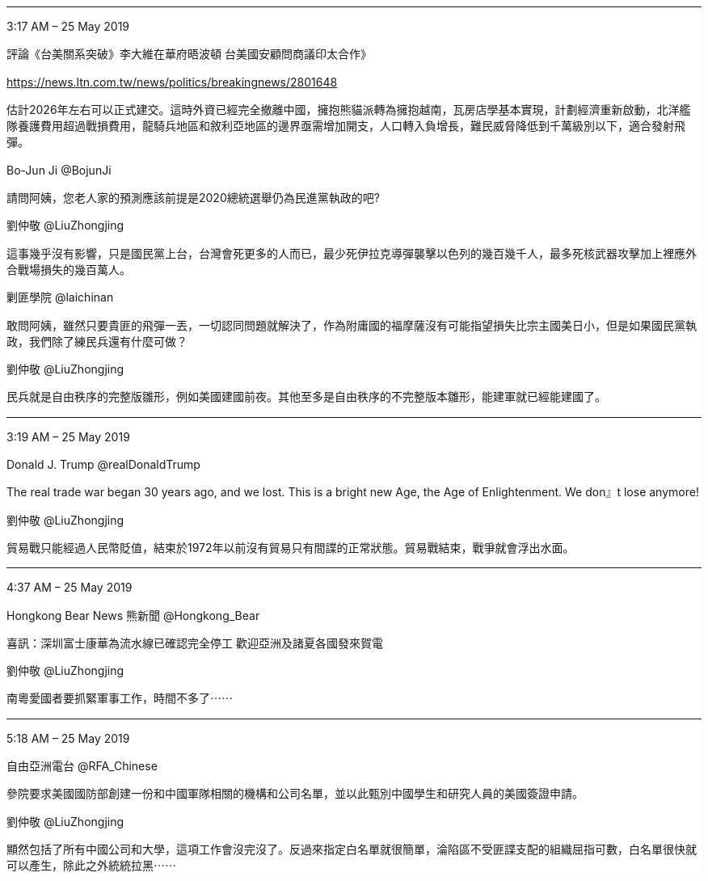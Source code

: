 ----

3:17 AM – 25 May 2019

評論《台美關系突破》李大維在華府晤波頓 台美國安顧問商議印太合作》

https://news.ltn.com.tw/news/politics/breakingnews/2801648

估計2026年左右可以正式建交。這時外資已經完全撤離中國，擁抱熊貓派轉為擁抱越南，瓦房店學基本實現，計劃經濟重新啟動，北洋艦隊養護費用超過戰損費用，龍騎兵地區和敘利亞地區的邊界亟需增加開支，人口轉入負增長，難民威脅降低到千萬級別以下，適合發射飛彈。

Bo-Jun Ji @BojunJi

請問阿姨，您老人家的預測應該前提是2020總統選舉仍為民進黨執政的吧?

劉仲敬 @LiuZhongjing

這事幾乎沒有影響，只是國民黨上台，台灣會死更多的人而已，最少死伊拉克導彈襲擊以色列的幾百幾千人，最多死核武器攻擊加上裡應外合戰場損失的幾百萬人。

剿匪學院 @laichinan

敢問阿姨，雖然只要貴匪的飛彈一丟，一切認同問題就解決了，作為附庸國的福摩薩沒有可能指望損失比宗主國美日小，但是如果國民黨執政，我們除了練民兵還有什麼可做？

劉仲敬 @LiuZhongjing

民兵就是自由秩序的完整版雛形，例如美國建國前夜。其他至多是自由秩序的不完整版本雛形，能建軍就已經能建國了。

----

3:19 AM – 25 May 2019

Donald J. Trump @realDonaldTrump

The real trade war began 30 years ago, and we lost. This is a bright new Age, the Age of Enlightenment. We don』t lose anymore!

劉仲敬 @LiuZhongjing

貿易戰只能經過人民幣貶值，結束於1972年以前沒有貿易只有間諜的正常狀態。貿易戰結束，戰爭就會浮出水面。

----

4:37 AM – 25 May 2019

Hongkong Bear News 熊新聞 @Hongkong_Bear

喜訊：深圳富士康華為流水線已確認完全停工 歡迎亞洲及諸夏各國發來賀電

劉仲敬 @LiuZhongjing

南粵愛國者要抓緊軍事工作，時間不多了⋯⋯

----

5:18 AM – 25 May 2019

自由亞洲電台 @RFA_Chinese

參院要求美國國防部創建一份和中國軍隊相關的機構和公司名單，並以此甄別中國學生和研究人員的美國簽證申請。

劉仲敬 @LiuZhongjing

顯然包括了所有中國公司和大學，這項工作會沒完沒了。反過來指定白名單就很簡單，淪陷區不受匪諜支配的組織屈指可數，白名單很快就可以產生，除此之外統統拉黑⋯⋯
